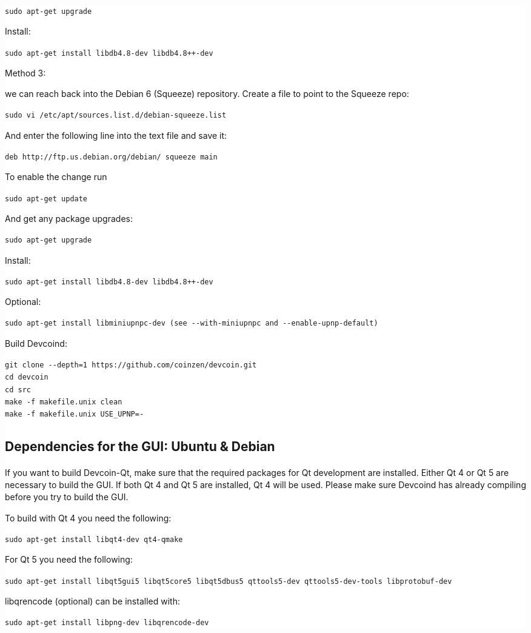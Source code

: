 	sudo apt-get upgrade	

 Install:

	sudo apt-get install libdb4.8-dev libdb4.8++-dev


 Method 3:
 
 we can reach back into the Debian 6 (Squeeze) repository. Create a file to point to the Squeeze repo:
 
	sudo vi /etc/apt/sources.list.d/debian-squeeze.list
	
 And enter the following line into the text file and save it:	
	
	deb http://ftp.us.debian.org/debian/ squeeze main
		
 To enable the change run

	sudo apt-get update
	
 And get any package upgrades:

	sudo apt-get upgrade	

 Install:

	sudo apt-get install libdb4.8-dev libdb4.8++-dev

	
Optional:

	sudo apt-get install libminiupnpc-dev (see --with-miniupnpc and --enable-upnp-default)

Build Devcoind:

	git clone --depth=1 https://github.com/coinzen/devcoin.git
	cd devcoin
	cd src
	make -f makefile.unix clean
	make -f makefile.unix USE_UPNP=-

Dependencies for the GUI: Ubuntu & Debian
-----------------------------------------

If you want to build Devcoin-Qt, make sure that the required packages for Qt development
are installed. Either Qt 4 or Qt 5 are necessary to build the GUI.
If both Qt 4 and Qt 5 are installed, Qt 4 will be used. Please make sure Devcoind has already 
compiling before you try to build the GUI.

To build with Qt 4 you need the following:

    sudo apt-get install libqt4-dev qt4-qmake

For Qt 5 you need the following:

    sudo apt-get install libqt5gui5 libqt5core5 libqt5dbus5 qttools5-dev qttools5-dev-tools libprotobuf-dev

libqrencode (optional) can be installed with:

    sudo apt-get install libpng-dev libqrencode-dev
